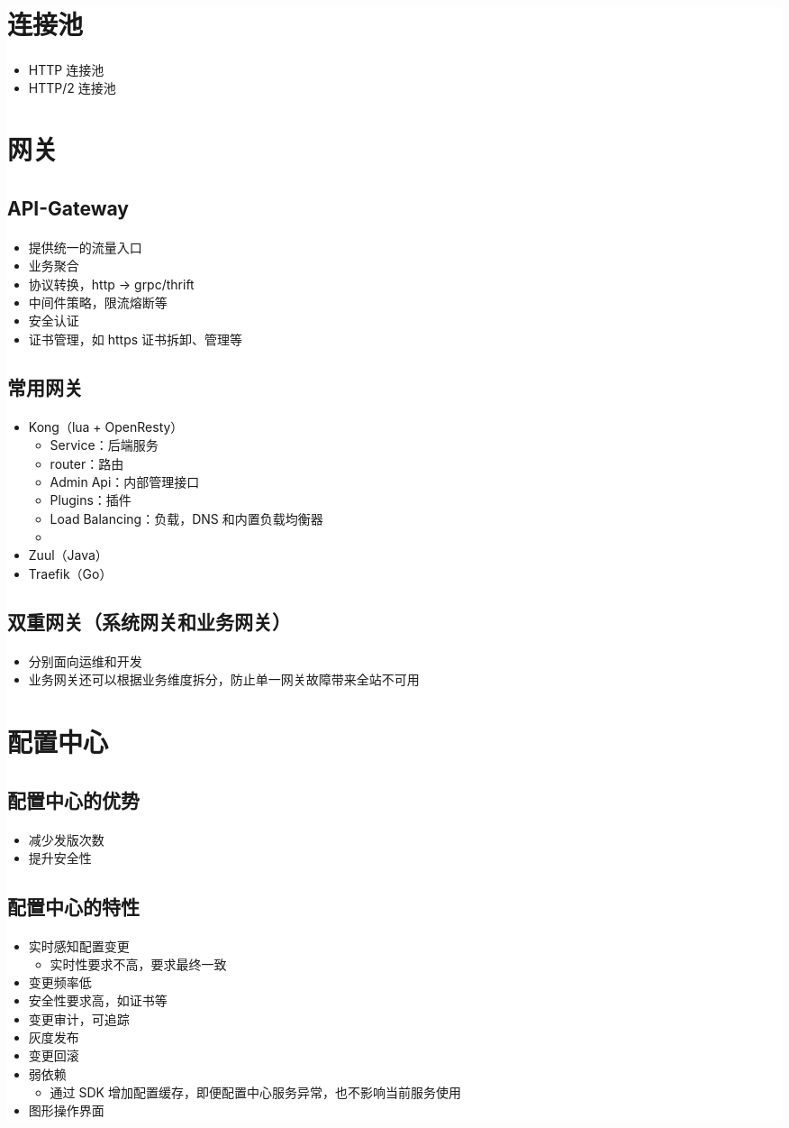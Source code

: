 # 连接池

- HTTP 连接池
- HTTP/2 连接池

# 网关

## API-Gateway

- 提供统一的流量入口
- 业务聚合
- 协议转换，http -> grpc/thrift
- 中间件策略，限流熔断等
- 安全认证
- 证书管理，如 https 证书拆卸、管理等

## 常用网关

- Kong（lua + OpenResty）
  - Service：后端服务
  - router：路由
  - Admin Api：内部管理接口
  - Plugins：插件
  - Load Balancing：负载，DNS 和内置负载均衡器
  -
- Zuul（Java）
- Traefik（Go）

## 双重网关（系统网关和业务网关）

- 分别面向运维和开发
- 业务网关还可以根据业务维度拆分，防止单一网关故障带来全站不可用

# 配置中心

## 配置中心的优势

- 减少发版次数
- 提升安全性

## 配置中心的特性

- 实时感知配置变更
  - 实时性要求不高，要求最终一致
- 变更频率低
- 安全性要求高，如证书等
- 变更审计，可追踪
- 灰度发布
- 变更回滚
- 弱依赖
  - 通过 SDK 增加配置缓存，即便配置中心服务异常，也不影响当前服务使用
- 图形操作界面
